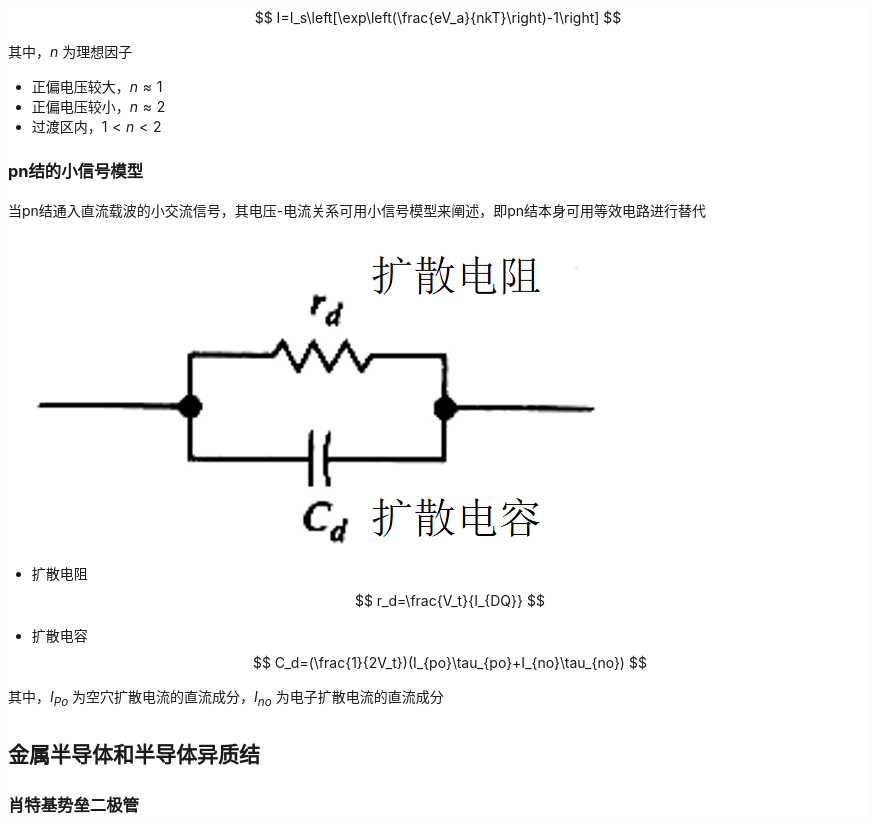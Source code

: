 $$
I=I_s\left[\exp\left(\frac{eV_a}{nkT}\right)-1\right]
$$

其中，$n$ 为理想因子

- 正偏电压较大，$n \approx 1$
- 正偏电压较小，$n \approx 2$
- 过渡区内，$1<n<2$

### pn结的小信号模型

当pn结通入直流载波的小交流信号，其电压-电流关系可用小信号模型来阐述，即pn结本身可用等效电路进行替代

![1749472583141](image/半导体物理/1749472583141.png)

- 扩散电阻
$$
r_d=\frac{V_t}{I_{DQ}}
$$

- 扩散电容
$$
C_d=(\frac{1}{2V_t})(I_{po}\tau_{po}+I_{no}\tau_{no})
$$

其中，$I_{Po}$ 为空穴扩散电流的直流成分，$I_{no}$ 为电子扩散电流的直流成分
  

## 金属半导体和半导体异质结

### 肖特基势垒二极管



















